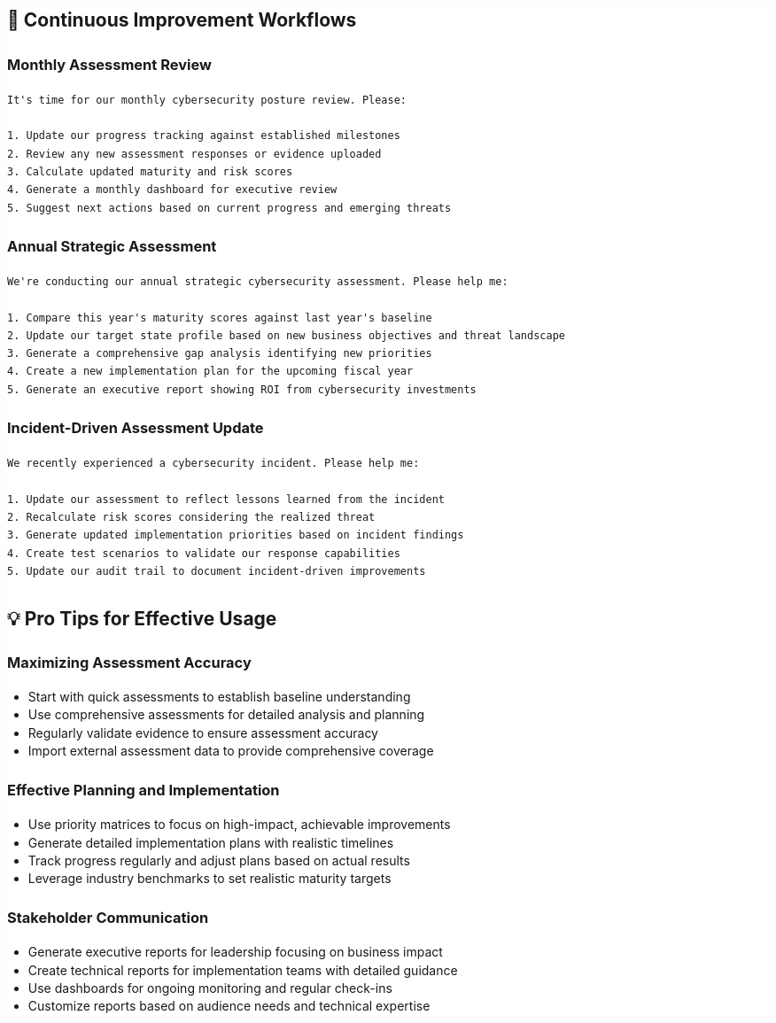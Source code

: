 ## 🔄 Continuous Improvement Workflows

### Monthly Assessment Review
```
It's time for our monthly cybersecurity posture review. Please:

1. Update our progress tracking against established milestones
2. Review any new assessment responses or evidence uploaded
3. Calculate updated maturity and risk scores
4. Generate a monthly dashboard for executive review
5. Suggest next actions based on current progress and emerging threats
```

### Annual Strategic Assessment
```
We're conducting our annual strategic cybersecurity assessment. Please help me:

1. Compare this year's maturity scores against last year's baseline
2. Update our target state profile based on new business objectives and threat landscape
3. Generate a comprehensive gap analysis identifying new priorities
4. Create a new implementation plan for the upcoming fiscal year
5. Generate an executive report showing ROI from cybersecurity investments
```

### Incident-Driven Assessment Update
```
We recently experienced a cybersecurity incident. Please help me:

1. Update our assessment to reflect lessons learned from the incident
2. Recalculate risk scores considering the realized threat
3. Generate updated implementation priorities based on incident findings
4. Create test scenarios to validate our response capabilities
5. Update our audit trail to document incident-driven improvements
```

## 💡 Pro Tips for Effective Usage

### Maximizing Assessment Accuracy
- Start with quick assessments to establish baseline understanding
- Use comprehensive assessments for detailed analysis and planning
- Regularly validate evidence to ensure assessment accuracy
- Import external assessment data to provide comprehensive coverage

### Effective Planning and Implementation
- Use priority matrices to focus on high-impact, achievable improvements
- Generate detailed implementation plans with realistic timelines
- Track progress regularly and adjust plans based on actual results
- Leverage industry benchmarks to set realistic maturity targets

### Stakeholder Communication
- Generate executive reports for leadership focusing on business impact
- Create technical reports for implementation teams with detailed guidance
- Use dashboards for ongoing monitoring and regular check-ins
- Customize reports based on audience needs and technical expertise
